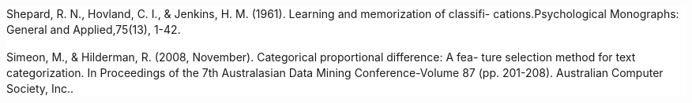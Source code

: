 Shepard, R. N., Hovland, C. I., & Jenkins, H. M. (1961). Learning and memorization of classifi- cations.Psychological Monographs: General and Applied,75(13), 1-42.

Simeon, M., & Hilderman, R. (2008, November). Categorical proportional difference: A fea- ture selection method for text categorization. In Proceedings of the 7th Australasian Data Mining Conference-Volume 87 (pp. 201-208). Australian Computer Society, Inc..